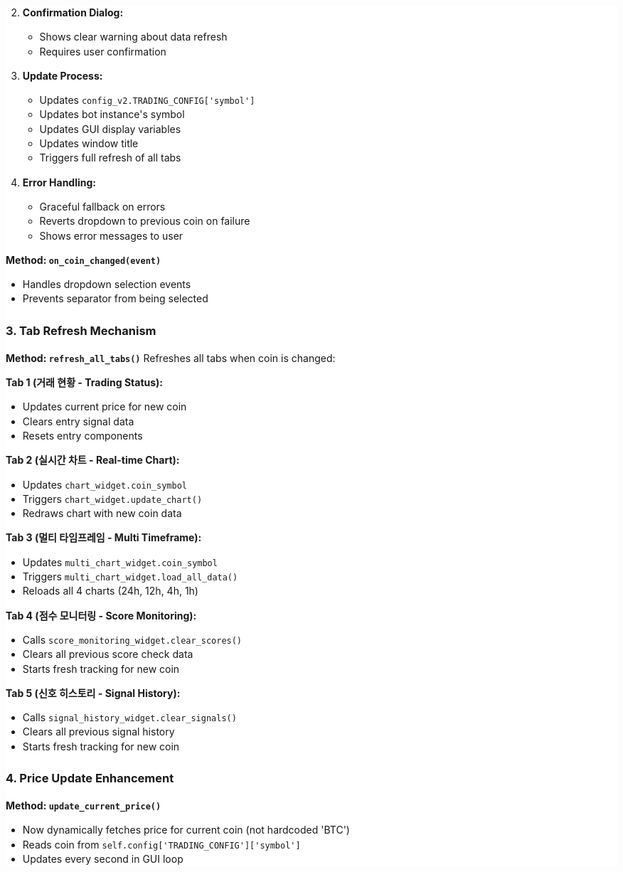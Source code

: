 2. **Confirmation Dialog:**
   - Shows clear warning about data refresh
   - Requires user confirmation

3. **Update Process:**
   - Updates `config_v2.TRADING_CONFIG['symbol']`
   - Updates bot instance's symbol
   - Updates GUI display variables
   - Updates window title
   - Triggers full refresh of all tabs

4. **Error Handling:**
   - Graceful fallback on errors
   - Reverts dropdown to previous coin on failure
   - Shows error messages to user

**Method: `on_coin_changed(event)`**
- Handles dropdown selection events
- Prevents separator from being selected

### 3. Tab Refresh Mechanism

**Method: `refresh_all_tabs()`**
Refreshes all tabs when coin is changed:

**Tab 1 (거래 현황 - Trading Status):**
- Updates current price for new coin
- Clears entry signal data
- Resets entry components

**Tab 2 (실시간 차트 - Real-time Chart):**
- Updates `chart_widget.coin_symbol`
- Triggers `chart_widget.update_chart()`
- Redraws chart with new coin data

**Tab 3 (멀티 타임프레임 - Multi Timeframe):**
- Updates `multi_chart_widget.coin_symbol`
- Triggers `multi_chart_widget.load_all_data()`
- Reloads all 4 charts (24h, 12h, 4h, 1h)

**Tab 4 (점수 모니터링 - Score Monitoring):**
- Calls `score_monitoring_widget.clear_scores()`
- Clears all previous score check data
- Starts fresh tracking for new coin

**Tab 5 (신호 히스토리 - Signal History):**
- Calls `signal_history_widget.clear_signals()`
- Clears all previous signal history
- Starts fresh tracking for new coin

### 4. Price Update Enhancement

**Method: `update_current_price()`**
- Now dynamically fetches price for current coin (not hardcoded 'BTC')
- Reads coin from `self.config['TRADING_CONFIG']['symbol']`
- Updates every second in GUI loop
